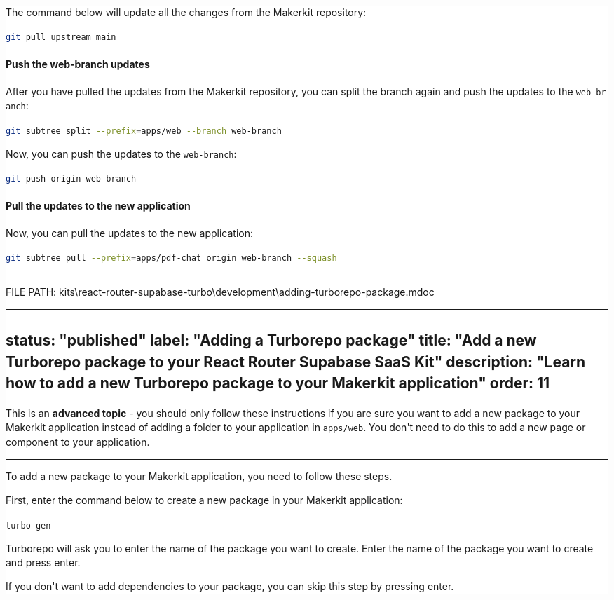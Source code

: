 The command below will update all the changes from the Makerkit repository:

```bash
git pull upstream main
```

#### Push the web-branch updates

After you have pulled the updates from the Makerkit repository, you can split the branch again and push the updates to the `web-branch`:

```bash
git subtree split --prefix=apps/web --branch web-branch
```

Now, you can push the updates to the `web-branch`:

```bash
git push origin web-branch
```

#### Pull the updates to the new application

Now, you can pull the updates to the new application:

```bash
git subtree pull --prefix=apps/pdf-chat origin web-branch --squash
```


-----------------
FILE PATH: kits\react-router-supabase-turbo\development\adding-turborepo-package.mdoc

---
status: "published"
label: "Adding a Turborepo package"
title: "Add a new Turborepo package to your React Router Supabase SaaS Kit"
description: "Learn how to add a new Turborepo package to your Makerkit application"
order: 11
---

This is an **advanced topic** - you should only follow these instructions if you are sure you want to add a new package to your Makerkit application instead of adding a folder to your application in `apps/web`. You don't need to do this to add a new page or component to your application.

---

To add a new package to your Makerkit application, you need to follow these steps.

First, enter the command below to create a new package in your Makerkit application:

```bash
turbo gen
```

Turborepo will ask you to enter the name of the package you want to create. Enter the name of the package you want to create and press enter.

If you don't want to add dependencies to your package, you can skip this step by pressing enter.
